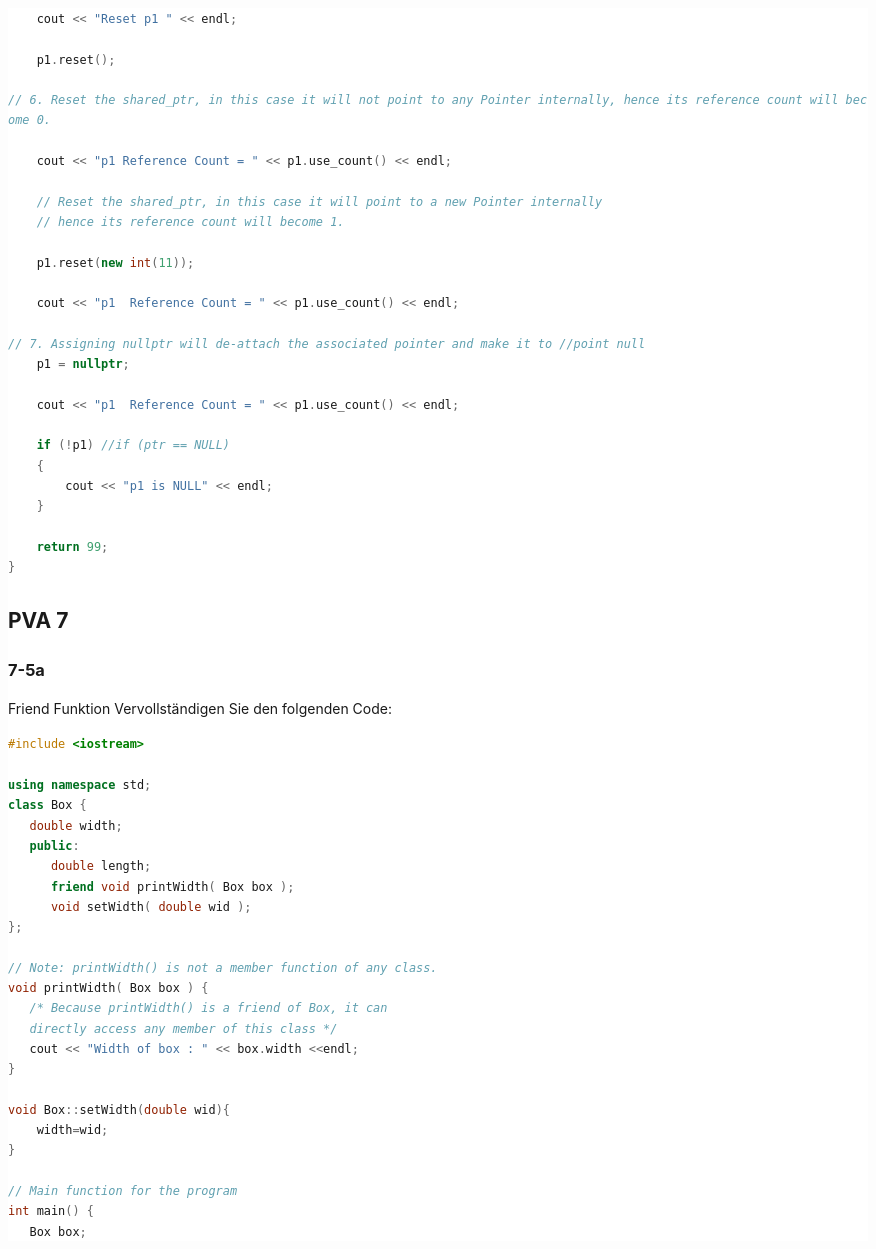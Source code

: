 ```cpp
	cout << "Reset p1 " << endl;

	p1.reset();

// 6. Reset the shared_ptr, in this case it will not point to any Pointer internally, hence its reference count will become 0.

	cout << "p1 Reference Count = " << p1.use_count() << endl;

	// Reset the shared_ptr, in this case it will point to a new Pointer internally
	// hence its reference count will become 1.

	p1.reset(new int(11));

	cout << "p1  Reference Count = " << p1.use_count() << endl;

// 7. Assigning nullptr will de-attach the associated pointer and make it to //point null
	p1 = nullptr;

	cout << "p1  Reference Count = " << p1.use_count() << endl;

	if (!p1) //if (ptr == NULL)
	{
		cout << "p1 is NULL" << endl;
	}
	
	return 99;
}

```

## PVA 7

### 7-5a
Friend Funktion
Vervollständigen Sie den folgenden Code:

```cpp
#include <iostream>

using namespace std;
class Box {
   double width;   
   public:
      double length;
      friend void printWidth( Box box );
      void setWidth( double wid );
};

// Note: printWidth() is not a member function of any class.
void printWidth( Box box ) {
   /* Because printWidth() is a friend of Box, it can
   directly access any member of this class */
   cout << "Width of box : " << box.width <<endl;
}

void Box::setWidth(double wid){
    width=wid;
}

// Main function for the program
int main() {
   Box box; 
```